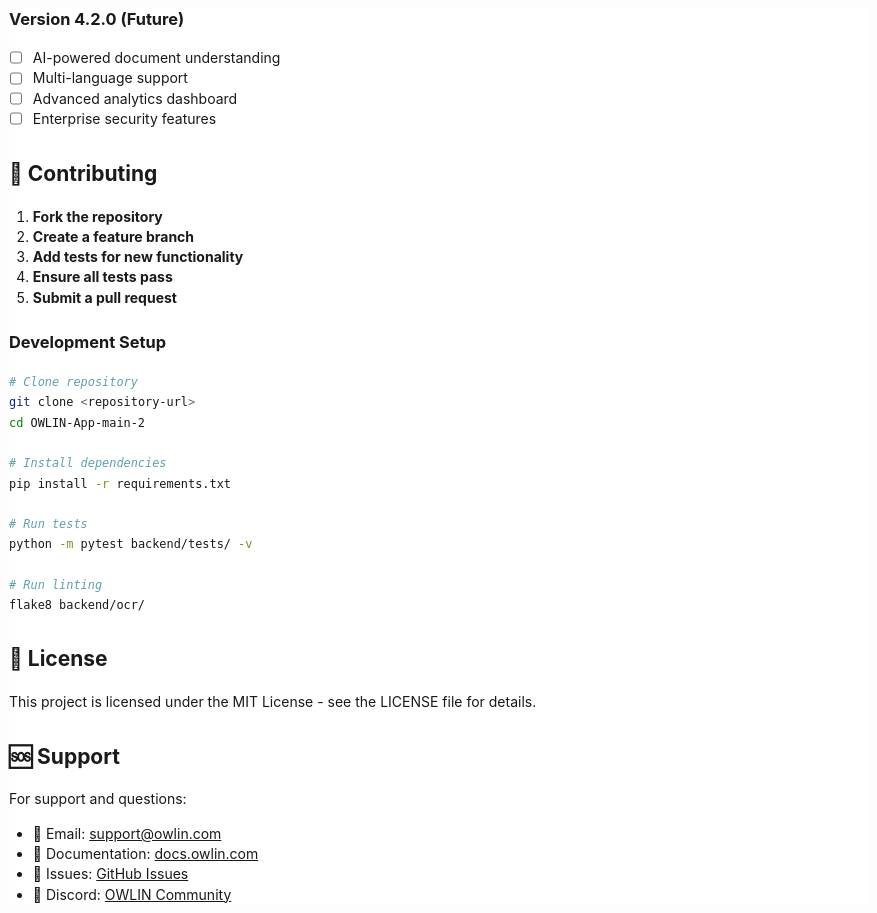 ### Version 4.2.0 (Future)
- [ ] AI-powered document understanding
- [ ] Multi-language support
- [ ] Advanced analytics dashboard
- [ ] Enterprise security features

## 🤝 Contributing

1. **Fork the repository**
2. **Create a feature branch**
3. **Add tests for new functionality**
4. **Ensure all tests pass**
5. **Submit a pull request**

### Development Setup

```bash
# Clone repository
git clone <repository-url>
cd OWLIN-App-main-2

# Install dependencies
pip install -r requirements.txt

# Run tests
python -m pytest backend/tests/ -v

# Run linting
flake8 backend/ocr/
```

## 📄 License

This project is licensed under the MIT License - see the LICENSE file for details.

## 🆘 Support

For support and questions:

- 📧 Email: support@owlin.com
- 📖 Documentation: [docs.owlin.com](https://docs.owlin.com)
- 🐛 Issues: [GitHub Issues](https://github.com/owlin/owlin-app/issues)
- 💬 Discord: [OWLIN Community](https://discord.gg/owlin) 